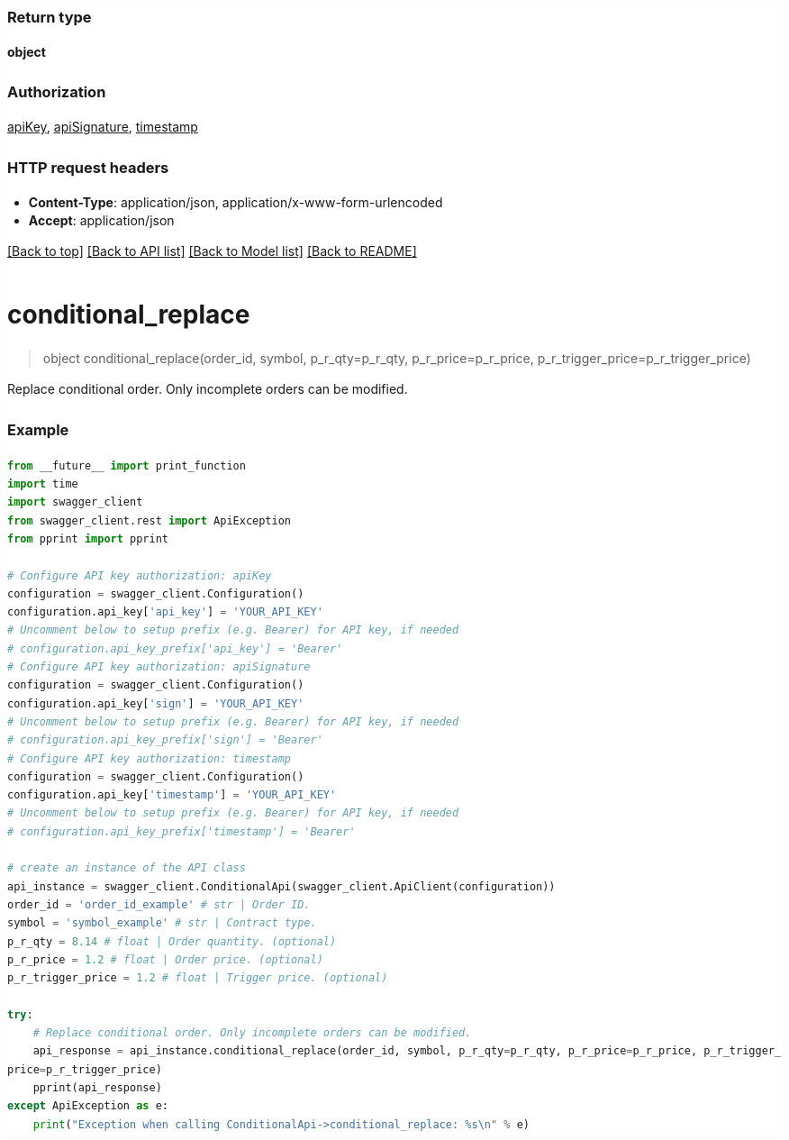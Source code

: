 ### Return type

**object**

### Authorization

[apiKey](../README.md#apiKey), [apiSignature](../README.md#apiSignature), [timestamp](../README.md#timestamp)

### HTTP request headers

 - **Content-Type**: application/json, application/x-www-form-urlencoded
 - **Accept**: application/json

[[Back to top]](#) [[Back to API list]](../README.md#documentation-for-api-endpoints) [[Back to Model list]](../README.md#documentation-for-models) [[Back to README]](../README.md)

# **conditional_replace**
> object conditional_replace(order_id, symbol, p_r_qty=p_r_qty, p_r_price=p_r_price, p_r_trigger_price=p_r_trigger_price)

Replace conditional order. Only incomplete orders can be modified. 

### Example
```python
from __future__ import print_function
import time
import swagger_client
from swagger_client.rest import ApiException
from pprint import pprint

# Configure API key authorization: apiKey
configuration = swagger_client.Configuration()
configuration.api_key['api_key'] = 'YOUR_API_KEY'
# Uncomment below to setup prefix (e.g. Bearer) for API key, if needed
# configuration.api_key_prefix['api_key'] = 'Bearer'
# Configure API key authorization: apiSignature
configuration = swagger_client.Configuration()
configuration.api_key['sign'] = 'YOUR_API_KEY'
# Uncomment below to setup prefix (e.g. Bearer) for API key, if needed
# configuration.api_key_prefix['sign'] = 'Bearer'
# Configure API key authorization: timestamp
configuration = swagger_client.Configuration()
configuration.api_key['timestamp'] = 'YOUR_API_KEY'
# Uncomment below to setup prefix (e.g. Bearer) for API key, if needed
# configuration.api_key_prefix['timestamp'] = 'Bearer'

# create an instance of the API class
api_instance = swagger_client.ConditionalApi(swagger_client.ApiClient(configuration))
order_id = 'order_id_example' # str | Order ID.
symbol = 'symbol_example' # str | Contract type.
p_r_qty = 8.14 # float | Order quantity. (optional)
p_r_price = 1.2 # float | Order price. (optional)
p_r_trigger_price = 1.2 # float | Trigger price. (optional)

try:
    # Replace conditional order. Only incomplete orders can be modified. 
    api_response = api_instance.conditional_replace(order_id, symbol, p_r_qty=p_r_qty, p_r_price=p_r_price, p_r_trigger_price=p_r_trigger_price)
    pprint(api_response)
except ApiException as e:
    print("Exception when calling ConditionalApi->conditional_replace: %s\n" % e)
```
